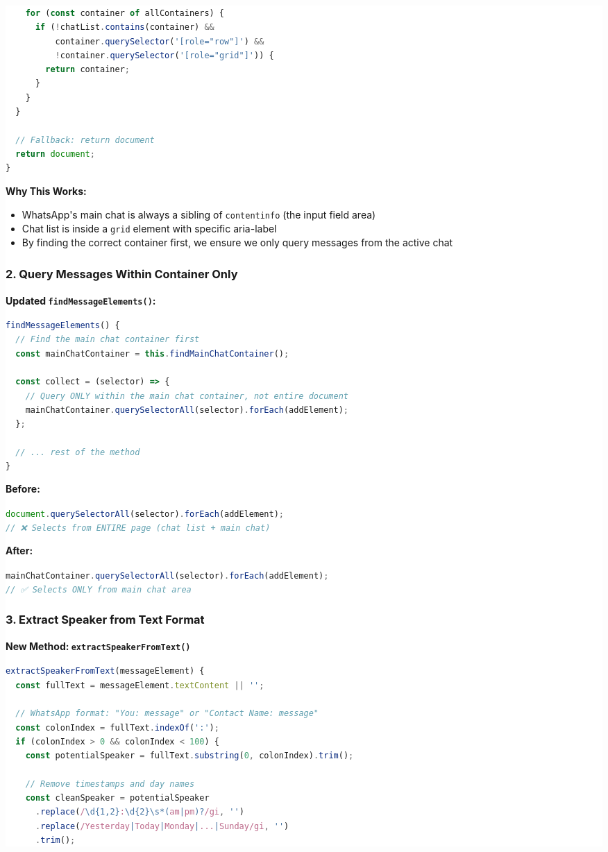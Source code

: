 ```javascript
    for (const container of allContainers) {
      if (!chatList.contains(container) && 
          container.querySelector('[role="row"]') &&
          !container.querySelector('[role="grid"]')) {
        return container;
      }
    }
  }

  // Fallback: return document
  return document;
}
```

**Why This Works:**
- WhatsApp's main chat is always a sibling of `contentinfo` (the input field area)
- Chat list is inside a `grid` element with specific aria-label
- By finding the correct container first, we ensure we only query messages from the active chat

### 2. Query Messages Within Container Only

**Updated `findMessageElements()`:**

```javascript
findMessageElements() {
  // Find the main chat container first
  const mainChatContainer = this.findMainChatContainer();
  
  const collect = (selector) => {
    // Query ONLY within the main chat container, not entire document
    mainChatContainer.querySelectorAll(selector).forEach(addElement);
  };
  
  // ... rest of the method
}
```

**Before:**
```javascript
document.querySelectorAll(selector).forEach(addElement);
// ❌ Selects from ENTIRE page (chat list + main chat)
```

**After:**
```javascript
mainChatContainer.querySelectorAll(selector).forEach(addElement);
// ✅ Selects ONLY from main chat area
```

### 3. Extract Speaker from Text Format

**New Method: `extractSpeakerFromText()`**

```javascript
extractSpeakerFromText(messageElement) {
  const fullText = messageElement.textContent || '';
  
  // WhatsApp format: "You: message" or "Contact Name: message"
  const colonIndex = fullText.indexOf(':');
  if (colonIndex > 0 && colonIndex < 100) {
    const potentialSpeaker = fullText.substring(0, colonIndex).trim();
    
    // Remove timestamps and day names
    const cleanSpeaker = potentialSpeaker
      .replace(/\d{1,2}:\d{2}\s*(am|pm)?/gi, '')
      .replace(/Yesterday|Today|Monday|...|Sunday/gi, '')
      .trim();
```